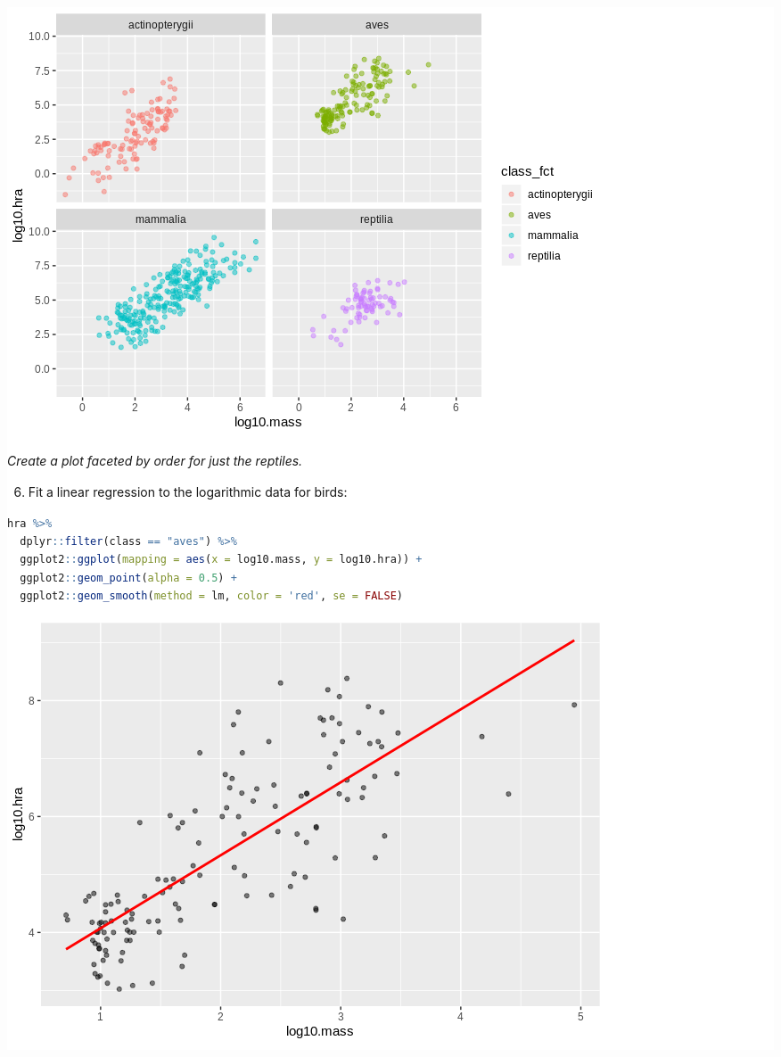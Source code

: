 ![](merely-useful_files/figure-html/facet-plot-1.png)

*Create a plot faceted by order for just the reptiles.*

6. Fit a linear regression to the logarithmic data for birds:


```r
hra %>%
  dplyr::filter(class == "aves") %>%
  ggplot2::ggplot(mapping = aes(x = log10.mass, y = log10.hra)) +
  ggplot2::geom_point(alpha = 0.5) +
  ggplot2::geom_smooth(method = lm, color = 'red', se = FALSE)
```

![](merely-useful_files/figure-html/fit-line-1.png)
